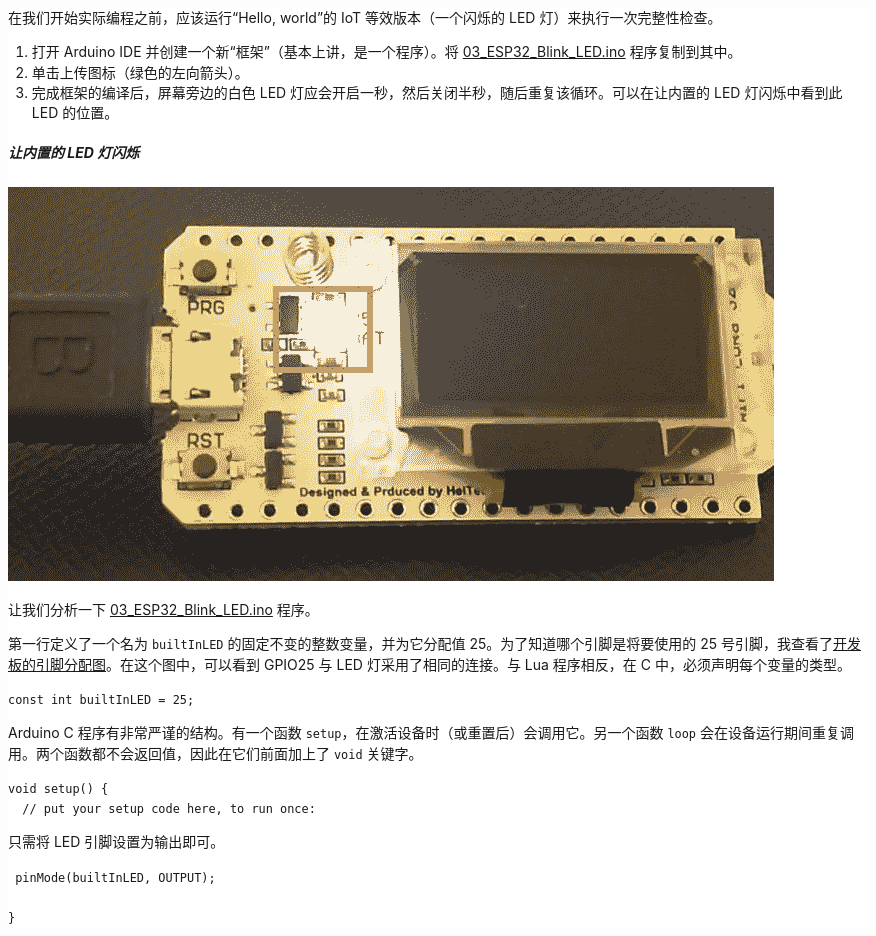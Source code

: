 在我们开始实际编程之前，应该运行“Hello, world”的 IoT 等效版本（一个闪烁的 LED 灯）来执行一次完整性检查。

1.  打开 Arduino IDE 并创建一个新“框架”（基本上讲，是一个程序）。将 [03_ESP32_Blink_LED.ino](https://github.com/qbzzt/IoT/blob/master/201801/Hay_Bale_Fire/03_ESP32_Blink_LED.ino) 程序复制到其中。
2.  单击上传图标（绿色的左向箭头）。
3.  完成框架的编译后，屏幕旁边的白色 LED 灯应会开启一秒，然后关闭半秒，随后重复该循环。可以在让内置的 LED 灯闪烁中看到此 LED 的位置。

##### 让内置的 LED 灯闪烁

![让内置的 LED 灯闪烁](img/5089b2d9f96a103f9c24e1b792e8baa3.png)

让我们分析一下 [03_ESP32_Blink_LED.ino](https://github.com/qbzzt/IoT/blob/master/201801/Hay_Bale_Fire/03_ESP32_Blink_LED.ino) 程序。

第一行定义了一个名为 `builtInLED` 的固定不变的整数变量，并为它分配值 25。为了知道哪个引脚是将要使用的 25 号引脚，我查看了[开发板的引脚分配图](https://cdn.hackaday.io/files/269911154782944/Heltec_WIFI-LoRa-32_DiagramPinout.jpg)。在这个图中，可以看到 GPIO25 与 LED 灯采用了相同的连接。与 Lua 程序相反，在 C 中，必须声明每个变量的类型。

```
const int builtInLED = 25; 
```

Arduino C 程序有非常严谨的结构。有一个函数 `setup`，在激活设备时（或重置后）会调用它。另一个函数 `loop` 会在设备运行期间重复调用。两个函数都不会返回值，因此在它们前面加上了 `void` 关键字。

```
void setup() {
  // put your setup code here, to run once: 
```

只需将 LED 引脚设置为输出即可。

```
 pinMode(builtInLED, OUTPUT);

} 
```
